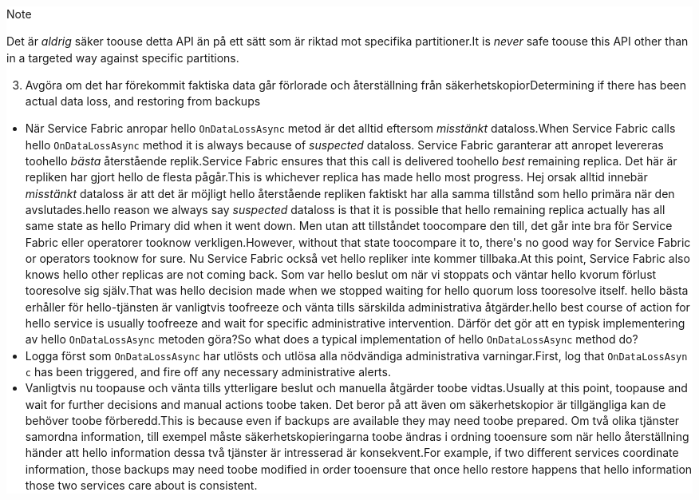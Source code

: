 > [!NOTE]
> <span data-ttu-id="900c1-228">Det är _aldrig_ säker toouse detta API än på ett sätt som är riktad mot specifika partitioner.</span><span class="sxs-lookup"><span data-stu-id="900c1-228">It is _never_ safe toouse this API other than in a targeted way against specific partitions.</span></span> 
>

3. <span data-ttu-id="900c1-229">Avgöra om det har förekommit faktiska data går förlorade och återställning från säkerhetskopior</span><span class="sxs-lookup"><span data-stu-id="900c1-229">Determining if there has been actual data loss, and restoring from backups</span></span>
  - <span data-ttu-id="900c1-230">När Service Fabric anropar hello `OnDataLossAsync` metod är det alltid eftersom _misstänkt_ dataloss.</span><span class="sxs-lookup"><span data-stu-id="900c1-230">When Service Fabric calls hello `OnDataLossAsync` method it is always because of _suspected_ dataloss.</span></span> <span data-ttu-id="900c1-231">Service Fabric garanterar att anropet levereras toohello _bästa_ återstående replik.</span><span class="sxs-lookup"><span data-stu-id="900c1-231">Service Fabric ensures that this call is delivered toohello _best_ remaining replica.</span></span> <span data-ttu-id="900c1-232">Det här är repliken har gjort hello de flesta pågår.</span><span class="sxs-lookup"><span data-stu-id="900c1-232">This is whichever replica has made hello most progress.</span></span> <span data-ttu-id="900c1-233">Hej orsak alltid innebär _misstänkt_ dataloss är att det är möjligt hello återstående repliken faktiskt har alla samma tillstånd som hello primära när den avslutades.</span><span class="sxs-lookup"><span data-stu-id="900c1-233">hello reason we always say _suspected_ dataloss is that it is possible that hello remaining replica actually has all same state as hello Primary did when it went down.</span></span> <span data-ttu-id="900c1-234">Men utan att tillståndet toocompare den till, det går inte bra för Service Fabric eller operatorer tooknow verkligen.</span><span class="sxs-lookup"><span data-stu-id="900c1-234">However, without that state toocompare it to, there's no good way for Service Fabric or operators tooknow for sure.</span></span> <span data-ttu-id="900c1-235">Nu Service Fabric också vet hello repliker inte kommer tillbaka.</span><span class="sxs-lookup"><span data-stu-id="900c1-235">At this point, Service Fabric also knows hello other replicas are not coming back.</span></span> <span data-ttu-id="900c1-236">Som var hello beslut om när vi stoppats och väntar hello kvorum förlust tooresolve sig själv.</span><span class="sxs-lookup"><span data-stu-id="900c1-236">That was hello decision made when we stopped waiting for hello quorum loss tooresolve itself.</span></span> <span data-ttu-id="900c1-237">hello bästa erhåller för hello-tjänsten är vanligtvis toofreeze och vänta tills särskilda administrativa åtgärder.</span><span class="sxs-lookup"><span data-stu-id="900c1-237">hello best course of action for hello service is usually toofreeze and wait for specific administrative intervention.</span></span> <span data-ttu-id="900c1-238">Därför det gör att en typisk implementering av hello `OnDataLossAsync` metoden göra?</span><span class="sxs-lookup"><span data-stu-id="900c1-238">So what does a typical implementation of hello `OnDataLossAsync` method do?</span></span>
  - <span data-ttu-id="900c1-239">Logga först som `OnDataLossAsync` har utlösts och utlösa alla nödvändiga administrativa varningar.</span><span class="sxs-lookup"><span data-stu-id="900c1-239">First, log that `OnDataLossAsync` has been triggered, and fire off any necessary administrative alerts.</span></span>
   - <span data-ttu-id="900c1-240">Vanligtvis nu toopause och vänta tills ytterligare beslut och manuella åtgärder toobe vidtas.</span><span class="sxs-lookup"><span data-stu-id="900c1-240">Usually at this point, toopause and wait for further decisions and manual actions toobe taken.</span></span> <span data-ttu-id="900c1-241">Det beror på att även om säkerhetskopior är tillgängliga kan de behöver toobe förberedd.</span><span class="sxs-lookup"><span data-stu-id="900c1-241">This is because even if backups are available they may need toobe prepared.</span></span> <span data-ttu-id="900c1-242">Om två olika tjänster samordna information, till exempel måste säkerhetskopieringarna toobe ändras i ordning tooensure som när hello återställning händer att hello information dessa två tjänster är intresserad är konsekvent.</span><span class="sxs-lookup"><span data-stu-id="900c1-242">For example, if two different services coordinate information, those backups may need toobe modified in order tooensure that once hello restore happens that hello information those two services care about is consistent.</span></span> 

[repair-partition-ps]: https://msdn.microsoft.com/library/mt163522.aspx
[azure-regions]: https://azure.microsoft.com/regions/
[dr-ha-guide]: https://msdn.microsoft.com/library/azure/dn251004.aspx
[sfx-cluster-map]: ./media/service-fabric-disaster-recovery/sfx-clustermap.png